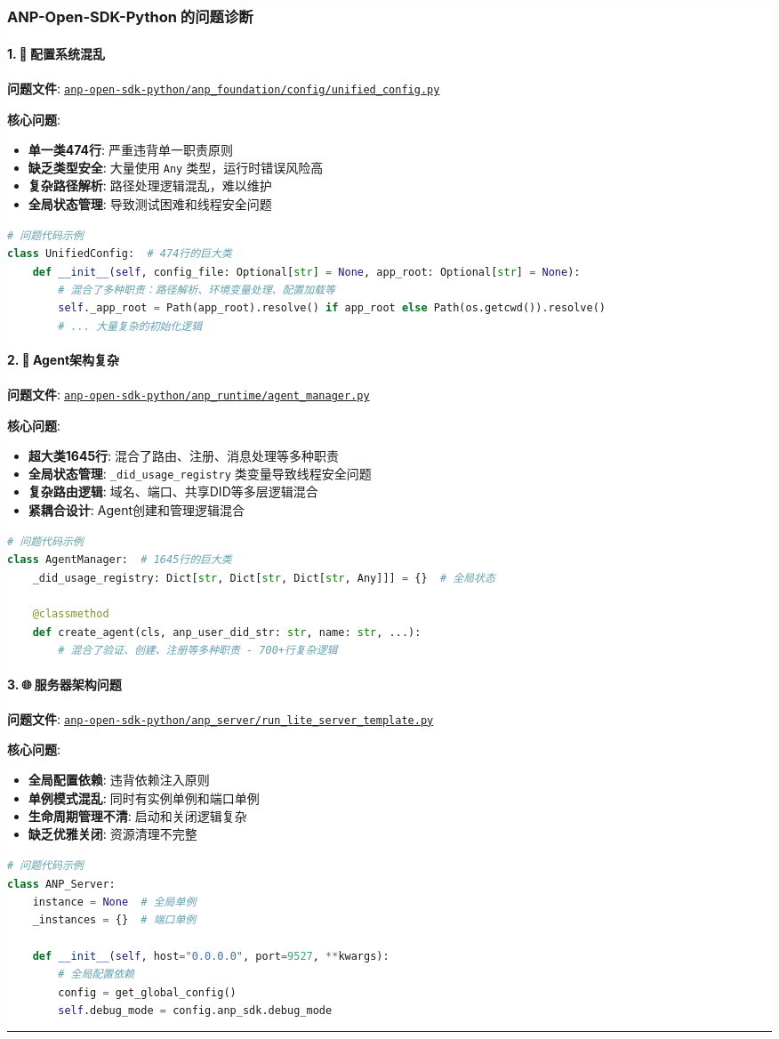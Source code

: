 ### ANP-Open-SDK-Python 的问题诊断

#### 1. 📁 配置系统混乱
**问题文件**: [`anp-open-sdk-python/anp_foundation/config/unified_config.py`](anp-open-sdk-python/anp_foundation/config/unified_config.py)

**核心问题**:
- **单一类474行**: 严重违背单一职责原则
- **缺乏类型安全**: 大量使用 `Any` 类型，运行时错误风险高
- **复杂路径解析**: 路径处理逻辑混乱，难以维护
- **全局状态管理**: 导致测试困难和线程安全问题

```python
# 问题代码示例
class UnifiedConfig:  # 474行的巨大类
    def __init__(self, config_file: Optional[str] = None, app_root: Optional[str] = None):
        # 混合了多种职责：路径解析、环境变量处理、配置加载等
        self._app_root = Path(app_root).resolve() if app_root else Path(os.getcwd()).resolve()
        # ... 大量复杂的初始化逻辑
```

#### 2. 🔧 Agent架构复杂
**问题文件**: [`anp-open-sdk-python/anp_runtime/agent_manager.py`](anp-open-sdk-python/anp_runtime/agent_manager.py)

**核心问题**:
- **超大类1645行**: 混合了路由、注册、消息处理等多种职责
- **全局状态管理**: `_did_usage_registry` 类变量导致线程安全问题
- **复杂路由逻辑**: 域名、端口、共享DID等多层逻辑混合
- **紧耦合设计**: Agent创建和管理逻辑混合

```python
# 问题代码示例
class AgentManager:  # 1645行的巨大类
    _did_usage_registry: Dict[str, Dict[str, Dict[str, Any]]] = {}  # 全局状态
    
    @classmethod
    def create_agent(cls, anp_user_did_str: str, name: str, ...):
        # 混合了验证、创建、注册等多种职责 - 700+行复杂逻辑
```

#### 3. 🌐 服务器架构问题
**问题文件**: [`anp-open-sdk-python/anp_server/run_lite_server_template.py`](anp-open-sdk-python/anp_server/run_lite_server_template.py)

**核心问题**:
- **全局配置依赖**: 违背依赖注入原则
- **单例模式混乱**: 同时有实例单例和端口单例
- **生命周期管理不清**: 启动和关闭逻辑复杂
- **缺乏优雅关闭**: 资源清理不完整

```python
# 问题代码示例
class ANP_Server:
    instance = None  # 全局单例
    _instances = {}  # 端口单例
    
    def __init__(self, host="0.0.0.0", port=9527, **kwargs):
        # 全局配置依赖
        config = get_global_config()
        self.debug_mode = config.anp_sdk.debug_mode
```

---